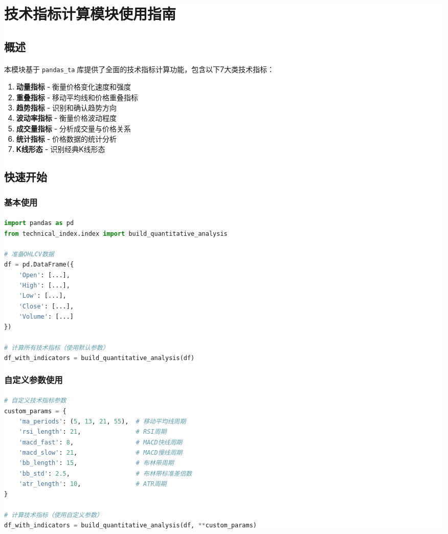  # 技术指标计算模块使用指南

## 概述

本模块基于 `pandas_ta` 库提供了全面的技术指标计算功能，包含以下7大类技术指标：

1. **动量指标** - 衡量价格变化速度和强度
2. **重叠指标** - 移动平均线和价格重叠指标
3. **趋势指标** - 识别和确认趋势方向
4. **波动率指标** - 衡量价格波动程度
5. **成交量指标** - 分析成交量与价格关系
6. **统计指标** - 价格数据的统计分析
7. **K线形态** - 识别经典K线形态

## 快速开始

### 基本使用

```python
import pandas as pd
from technical_index.index import build_quantitative_analysis

# 准备OHLCV数据
df = pd.DataFrame({
    'Open': [...],
    'High': [...],
    'Low': [...],
    'Close': [...],
    'Volume': [...]
})

# 计算所有技术指标（使用默认参数）
df_with_indicators = build_quantitative_analysis(df)
```

### 自定义参数使用

```python
# 自定义技术指标参数
custom_params = {
    'ma_periods': (5, 13, 21, 55),  # 移动平均线周期
    'rsi_length': 21,               # RSI周期
    'macd_fast': 8,                 # MACD快线周期
    'macd_slow': 21,                # MACD慢线周期
    'bb_length': 15,                # 布林带周期
    'bb_std': 2.5,                  # 布林带标准差倍数
    'atr_length': 10,               # ATR周期
}

# 计算技术指标（使用自定义参数）
df_with_indicators = build_quantitative_analysis(df, **custom_params)
```
